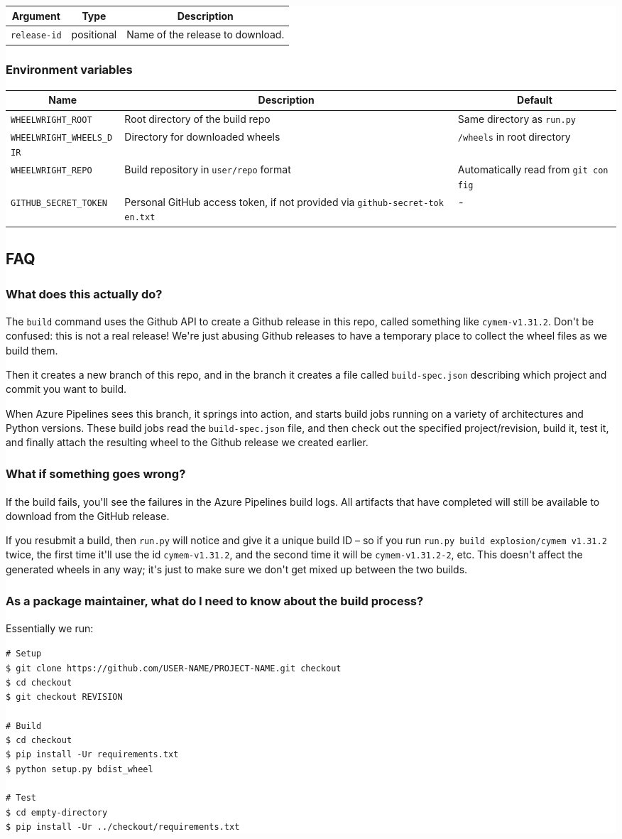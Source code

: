 | Argument     | Type       | Description                      |
| ------------ | ---------- | -------------------------------- |
| `release-id` | positional | Name of the release to download. |

### Environment variables

| Name                     | Description                                                                 | Default                              |
| ------------------------ | --------------------------------------------------------------------------- | ------------------------------------ |
| `WHEELWRIGHT_ROOT`       | Root directory of the build repo                                            | Same directory as `run.py`           |
| `WHEELWRIGHT_WHEELS_DIR` | Directory for downloaded wheels                                             | `/wheels` in root directory          |
| `WHEELWRIGHT_REPO`       | Build repository in `user/repo` format                                      | Automatically read from `git config` |
| `GITHUB_SECRET_TOKEN`    | Personal GitHub access token, if not provided via `github-secret-token.txt` | -                                    |

## FAQ

### What does this actually do?

The `build` command uses the Github API to create a Github release in this repo,
called something like `cymem-v1.31.2`. Don't be confused: this is not a real
release! We're just abusing Github releases to have a temporary place to collect
the wheel files as we build them.

Then it creates a new branch of this repo, and in the branch it creates a file
called `build-spec.json` describing which project and commit you want to build.

When Azure Pipelines sees this branch, it springs into action, and starts build
jobs running on a variety of architectures and Python versions. These build jobs
read the `build-spec.json` file, and then check out the specified
project/revision, build it, test it, and finally attach the resulting wheel to
the Github release we created earlier.

### What if something goes wrong?

If the build fails, you'll see the failures in the Azure Pipelines build logs.
All artifacts that have completed will still be available to download from the
GitHub release.

If you resubmit a build, then `run.py` will notice and give it a unique build ID
– so if you run `run.py build explosion/cymem v1.31.2` twice, the first time
it'll use the id `cymem-v1.31.2`, and the second time it will be
`cymem-v1.31.2-2`, etc. This doesn't affect the generated wheels in any way;
it's just to make sure we don't get mixed up between the two builds.

### As a package maintainer, what do I need to know about the build process?

Essentially we run:

```console
# Setup
$ git clone https://github.com/USER-NAME/PROJECT-NAME.git checkout
$ cd checkout
$ git checkout REVISION

# Build
$ cd checkout
$ pip install -Ur requirements.txt
$ python setup.py bdist_wheel

# Test
$ cd empty-directory
$ pip install -Ur ../checkout/requirements.txt
```